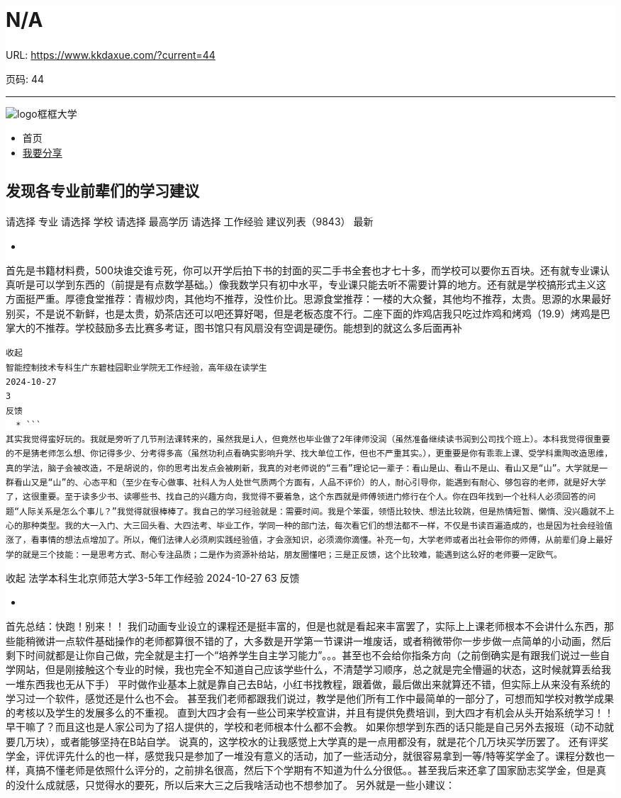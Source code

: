 # N/A

URL: https://www.kkdaxue.com/?current=44

页码: 44

---

![logo](https://www.kkdaxue.com/?current=44)框框大学
  * 首页
  * [我要分享](https://www.kkdaxue.com/post/add)


## 发现各专业前辈们的学习建议
请选择
专业
请选择
学校
请选择
最高学历
请选择
工作经验
建议列表（9843）
最新
  * ```
首先是书籍材料费，500块谁交谁亏死，你可以开学后拍下书的封面的买二手书全套也才七十多，而学校可以要你五百块。还有就专业课认真听是可以学到东西的（前提是有点数学基础。）像我数学只有初中水平，专业课只能去听不需要计算的地方。还有就是学校搞形式主义这方面挺严重。厚德食堂推荐：青椒炒肉，其他均不推荐，没性价比。思源食堂推荐：一楼的大众餐，其他均不推荐，太贵。思源的水果最好别买，不是说不新鲜，也是太贵，奶茶店还可以吧还算好喝，但是老板态度不行。二座下面的炸鸡店我只吃过炸鸡和烤鸡（19.9）烤鸡是巴掌大的不推荐。学校鼓励多去比赛多考证，图书馆只有风扇没有空调是硬伤。能想到的就这么多后面再补
```
收起
智能控制技术专科生广东碧桂园职业学院无工作经验，高年级在读学生
2024-10-27
3
反馈
  * ```
其实我觉得蛮好玩的。我就是旁听了几节刑法课转来的，虽然我是i人，但竟然也毕业做了2年律师没润（虽然准备继续读书润到公司找个班上）。本科我觉得很重要的不是猜老师怎么想、你记得多少、分考得多高（虽然功利点看确实影响升学、找大单位工作，但也不严重其实。），更重要是你有乖乖上课、受学科熏陶改造思维，真的学法，脑子会被改造，不是胡说的，你的思考出发点会被刷新，我真的对老师说的“三看”理论记一辈子：看山是山、看山不是山、看山又是“山”。大学就是一群看山又是“山”的、心态平和（至少在专心做事、社科人为人处世气质两个方面有，人品不评价）的人，耐心引导你，能遇到有耐心、够包容的老师，就是好大学了，这很重要。至于读多少书、读哪些书、找自己的兴趣方向，我觉得不要着急，这个东西就是师傅领进门修行在个人。你在四年找到一个社科人必须回答的问题“人际关系是怎么个事儿？”我觉得就很棒棒了。我自己的学习经验就是：需要时间。我是个笨蛋，领悟比较快、想法比较跳，但是热情短暂、懒惰、没兴趣就不上心的那种类型。我的大一入门、大三回头看、大四法考、毕业工作，学同一种的部门法，每次看它们的想法都不一样，不仅是书读百遍造成的，也是因为社会经验值涨了，看事情的想法点增加了。所以，俺们法律人必须刷实践经验值，才会涨知识，必须滴你滴懂。补充一句，大学老师或者出社会带你的师傅，从前辈们身上最好学的就是三个技能：一是思考方式、耐心专注品质；二是作为资源补给站，朋友圈懂吧；三是正反馈，这个比较难，能遇到这么好的老师要一定欧气。
```
收起
法学本科生北京师范大学3-5年工作经验
2024-10-27
63
反馈
  * ```
首先总结：快跑！别来！！
我们动画专业设立的课程还是挺丰富的，但是也就是看起来丰富罢了，实际上上课老师根本不会讲什么东西，那些能稍微讲一点软件基础操作的老师都算很不错的了，大多数是开学第一节课讲一堆废话，或者稍微带你一步步做一点简单的小动画，然后剩下时间就都是让你自己做，完全就是主打一个“培养学生自主学习能力”。。。甚至也不会给你指条方向（之前倒确实是有跟我们说过一些自学网站，但是刚接触这个专业的时候，我也完全不知道自己应该学些什么，不清楚学习顺序，总之就是完全懵逼的状态，这时候就算丢给我一堆东西我也无从下手）
平时做作业基本上就是靠自己去B站，小红书找教程，跟着做，最后做出来就算还不错，但实际上从来没有系统的学习过一个软件，感觉还是什么也不会。
甚至我们老师都跟我们说过，教学是他们所有工作中最简单的一部分了，可想而知学校对教学成果的考核以及学生的发展多么的不重视。
直到大四才会有一些公司来学校宣讲，并且有提供免费培训，到大四才有机会从头开始系统学习！！早干嘛了？而且这也是人家公司为了招人提供的，学校和老师根本什么都不会教。
如果你想学到东西的话只能是自己另外去报班（动不动就要几万块），或者能够坚持在B站自学。
说真的，这学校水的让我感觉上大学真的是一点用都没有，就是花个几万块买学历罢了。
还有评奖学金，评优评先什么的也一样，感觉我只是参加了一堆没有意义的活动，加了一些活动分，就很容易拿到一等/特等奖学金了。课程分数也一样，真搞不懂老师是依照什么评分的，之前排名很高，然后下个学期有不知道为什么分很低。。甚至我后来还拿了国家励志奖学金，但是真的没什么成就感，只觉得水的要死，所以后来大三之后我啥活动也不想参加了。
另外就是一些小建议：